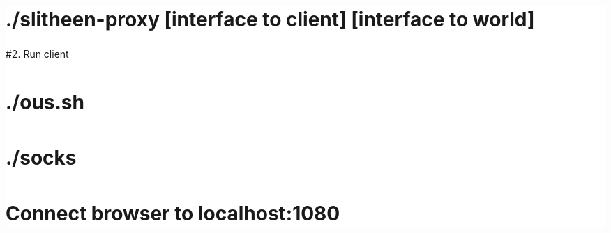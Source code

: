 #	./slitheen-proxy [interface to client] [interface to world]


#2. Run client
#        ./ous.sh
#        ./socks
#        Connect browser to localhost:1080



